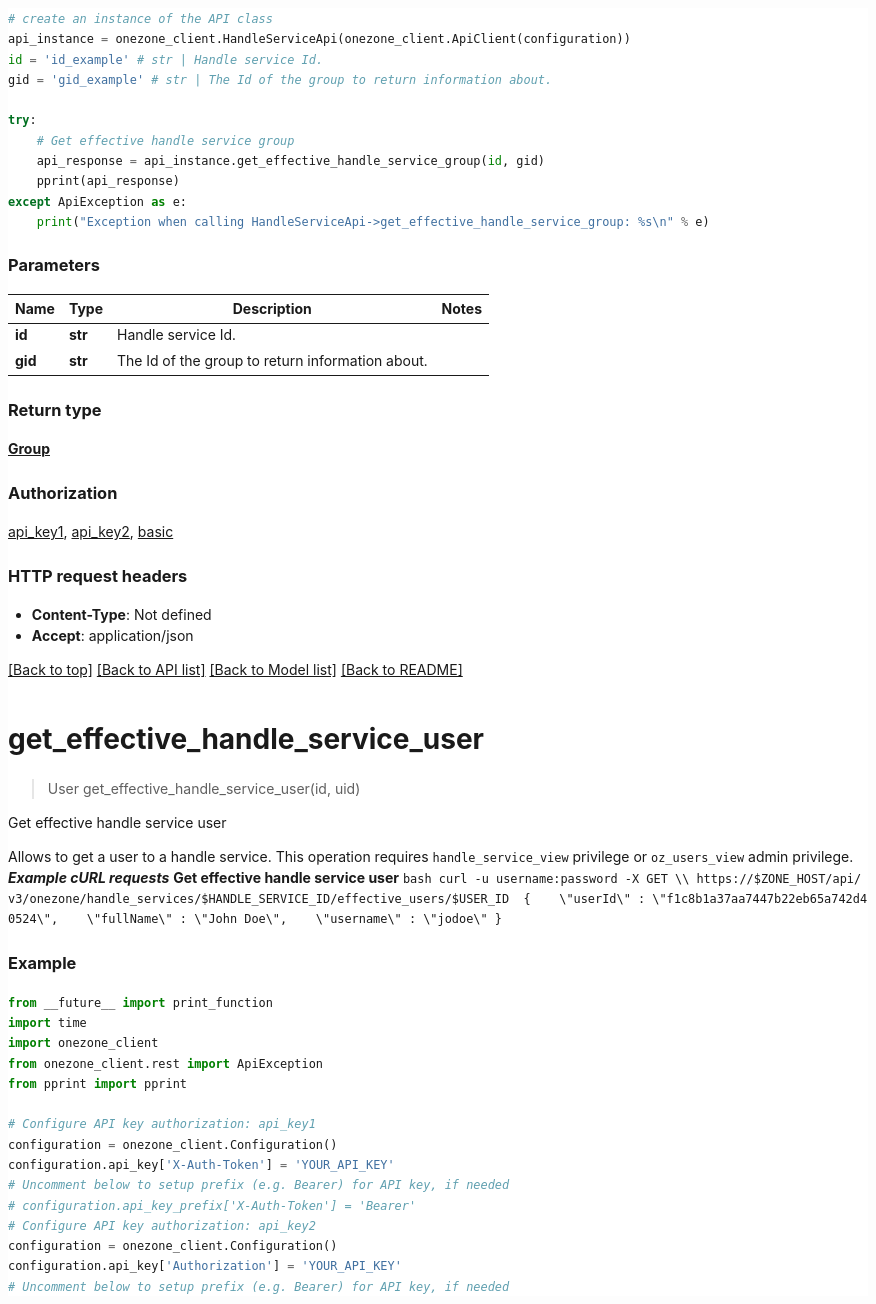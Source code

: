 ```python
# create an instance of the API class
api_instance = onezone_client.HandleServiceApi(onezone_client.ApiClient(configuration))
id = 'id_example' # str | Handle service Id.
gid = 'gid_example' # str | The Id of the group to return information about.

try:
    # Get effective handle service group
    api_response = api_instance.get_effective_handle_service_group(id, gid)
    pprint(api_response)
except ApiException as e:
    print("Exception when calling HandleServiceApi->get_effective_handle_service_group: %s\n" % e)
```

### Parameters

Name | Type | Description  | Notes
------------- | ------------- | ------------- | -------------
 **id** | **str**| Handle service Id. | 
 **gid** | **str**| The Id of the group to return information about. | 

### Return type

[**Group**](Group.md)

### Authorization

[api_key1](../README.md#api_key1), [api_key2](../README.md#api_key2), [basic](../README.md#basic)

### HTTP request headers

 - **Content-Type**: Not defined
 - **Accept**: application/json

[[Back to top]](#) [[Back to API list]](../README.md#documentation-for-api-endpoints) [[Back to Model list]](../README.md#documentation-for-models) [[Back to README]](../README.md)

# **get_effective_handle_service_user**
> User get_effective_handle_service_user(id, uid)

Get effective handle service user

Allows to get a user to a handle service.  This operation requires `handle_service_view` privilege or `oz_users_view` admin privilege.  ***Example cURL requests***  **Get effective handle service user** ```bash curl -u username:password -X GET \\ https://$ZONE_HOST/api/v3/onezone/handle_services/$HANDLE_SERVICE_ID/effective_users/$USER_ID  {    \"userId\" : \"f1c8b1a37aa7447b22eb65a742d40524\",    \"fullName\" : \"John Doe\",    \"username\" : \"jodoe\" } ``` 

### Example
```python
from __future__ import print_function
import time
import onezone_client
from onezone_client.rest import ApiException
from pprint import pprint

# Configure API key authorization: api_key1
configuration = onezone_client.Configuration()
configuration.api_key['X-Auth-Token'] = 'YOUR_API_KEY'
# Uncomment below to setup prefix (e.g. Bearer) for API key, if needed
# configuration.api_key_prefix['X-Auth-Token'] = 'Bearer'
# Configure API key authorization: api_key2
configuration = onezone_client.Configuration()
configuration.api_key['Authorization'] = 'YOUR_API_KEY'
# Uncomment below to setup prefix (e.g. Bearer) for API key, if needed
```